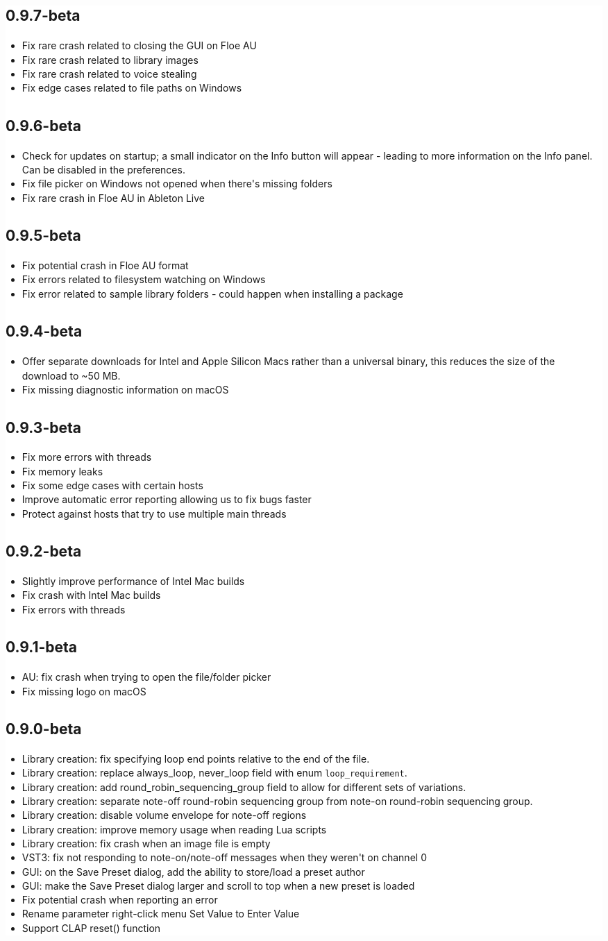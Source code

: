 ## 0.9.7-beta
- Fix rare crash related to closing the GUI on Floe AU
- Fix rare crash related to library images
- Fix rare crash related to voice stealing
- Fix edge cases related to file paths on Windows

## 0.9.6-beta
- Check for updates on startup; a small indicator on the Info button will appear - leading to more information on the Info panel. Can be disabled in the preferences.
- Fix file picker on Windows not opened when there's missing folders
- Fix rare crash in Floe AU in Ableton Live

## 0.9.5-beta
- Fix potential crash in Floe AU format
- Fix errors related to filesystem watching on Windows
- Fix error related to sample library folders - could happen when installing a package

## 0.9.4-beta
- Offer separate downloads for Intel and Apple Silicon Macs rather than a universal binary, this reduces the size of the download to ~50 MB.
- Fix missing diagnostic information on macOS

## 0.9.3-beta
- Fix more errors with threads
- Fix memory leaks
- Fix some edge cases with certain hosts
- Improve automatic error reporting allowing us to fix bugs faster
- Protect against hosts that try to use multiple main threads

## 0.9.2-beta
- Slightly improve performance of Intel Mac builds
- Fix crash with Intel Mac builds
- Fix errors with threads

## 0.9.1-beta
- AU: fix crash when trying to open the file/folder picker
- Fix missing logo on macOS

## 0.9.0-beta
- Library creation: fix specifying loop end points relative to the end of the file.
- Library creation: replace always_loop, never_loop field with enum `loop_requirement`.
- Library creation: add round_robin_sequencing_group field to allow for different sets of variations.
- Library creation: separate note-off round-robin sequencing group from note-on round-robin sequencing group.
- Library creation: disable volume envelope for note-off regions
- Library creation: improve memory usage when reading Lua scripts
- Library creation: fix crash when an image file is empty
- VST3: fix not responding to note-on/note-off messages when they weren't on channel 0
- GUI: on the Save Preset dialog, add the ability to store/load a preset author
- GUI: make the Save Preset dialog larger and scroll to top when a new preset is loaded
- Fix potential crash when reporting an error
- Rename parameter right-click menu Set Value to Enter Value
- Support CLAP reset() function
